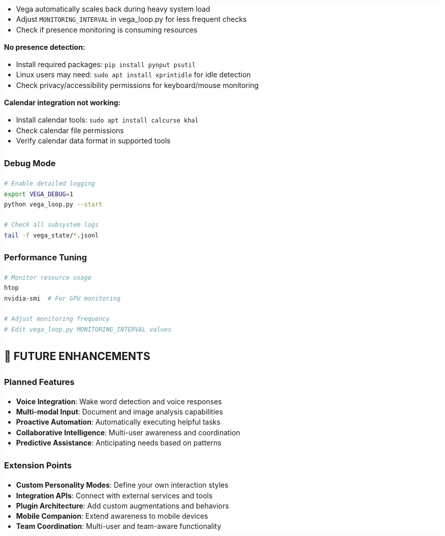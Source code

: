 - Vega automatically scales back during heavy system load
- Adjust `MONITORING_INTERVAL` in vega_loop.py for less frequent checks
- Check if presence monitoring is consuming resources

**No presence detection:**

- Install required packages: `pip install pynput psutil`
- Linux users may need: `sudo apt install xprintidle` for idle detection
- Check privacy/accessibility permissions for keyboard/mouse monitoring

**Calendar integration not working:**

- Install calendar tools: `sudo apt install calcurse khal`
- Check calendar file permissions
- Verify calendar data format in supported tools

### Debug Mode

```bash
# Enable detailed logging
export VEGA_DEBUG=1
python vega_loop.py --start

# Check all subsystem logs
tail -f vega_state/*.jsonl
```

### Performance Tuning

```bash
# Monitor resource usage
htop
nvidia-smi  # For GPU monitoring

# Adjust monitoring frequency
# Edit vega_loop.py MONITORING_INTERVAL values
```

## 🔮 FUTURE ENHANCEMENTS

### Planned Features

- **Voice Integration**: Wake word detection and voice responses
- **Multi-modal Input**: Document and image analysis capabilities
- **Proactive Automation**: Automatically executing helpful tasks
- **Collaborative Intelligence**: Multi-user awareness and coordination
- **Predictive Assistance**: Anticipating needs based on patterns

### Extension Points

- **Custom Personality Modes**: Define your own interaction styles
- **Integration APIs**: Connect with external services and tools
- **Plugin Architecture**: Add custom augmentations and behaviors
- **Mobile Companion**: Extend awareness to mobile devices
- **Team Coordination**: Multi-user and team-aware functionality
